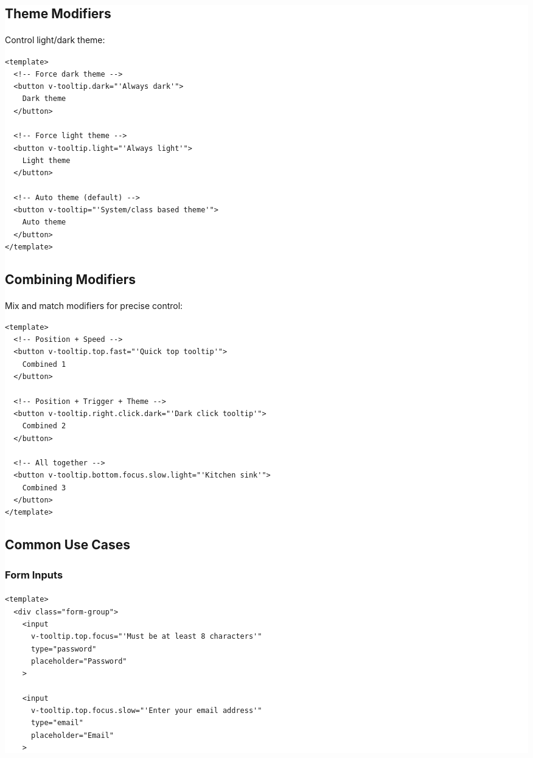 ## Theme Modifiers

Control light/dark theme:

```vue
<template>
  <!-- Force dark theme -->
  <button v-tooltip.dark="'Always dark'">
    Dark theme
  </button>

  <!-- Force light theme -->
  <button v-tooltip.light="'Always light'">
    Light theme
  </button>

  <!-- Auto theme (default) -->
  <button v-tooltip="'System/class based theme'">
    Auto theme
  </button>
</template>
```

## Combining Modifiers

Mix and match modifiers for precise control:

```vue
<template>
  <!-- Position + Speed -->
  <button v-tooltip.top.fast="'Quick top tooltip'">
    Combined 1
  </button>

  <!-- Position + Trigger + Theme -->
  <button v-tooltip.right.click.dark="'Dark click tooltip'">
    Combined 2
  </button>

  <!-- All together -->
  <button v-tooltip.bottom.focus.slow.light="'Kitchen sink'">
    Combined 3
  </button>
</template>
```

## Common Use Cases

### Form Inputs

```vue
<template>
  <div class="form-group">
    <input
      v-tooltip.top.focus="'Must be at least 8 characters'"
      type="password"
      placeholder="Password"
    >

    <input
      v-tooltip.top.focus.slow="'Enter your email address'"
      type="email"
      placeholder="Email"
    >
```